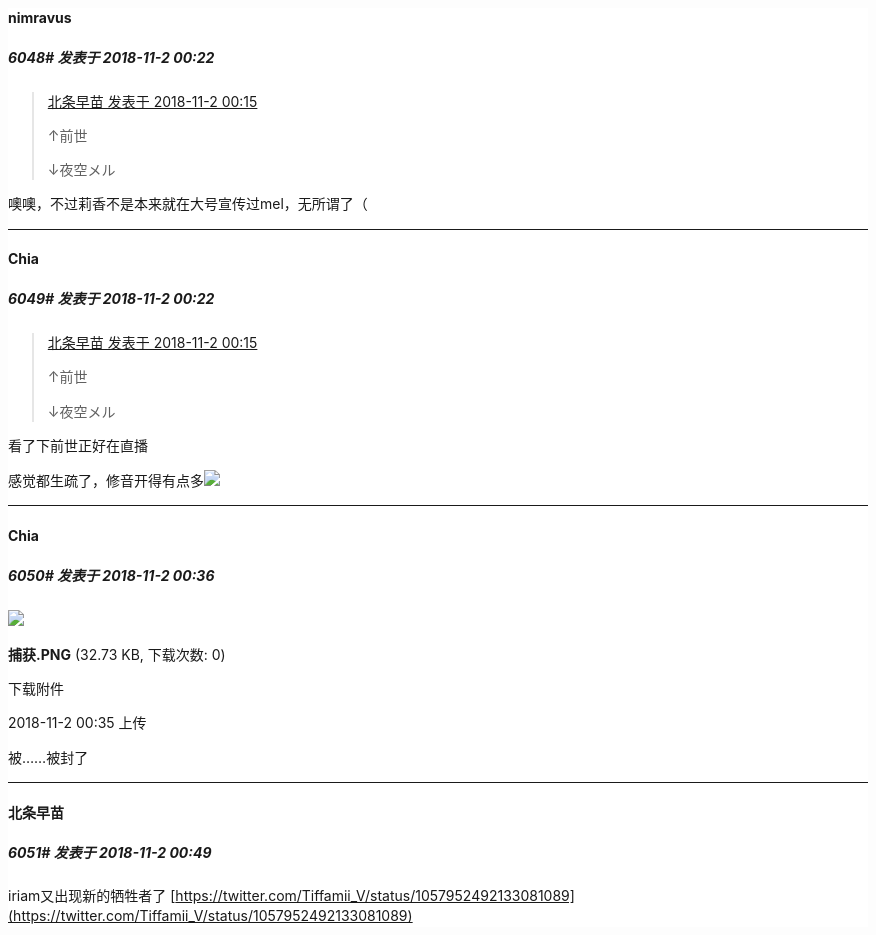 ####  nimravus  
##### 6048#       发表于 2018-11-2 00:22


<blockquote><a href="httphttps://bbs.saraba1st.com/2b/forum.php?mod=redirect&amp;goto=findpost&amp;pid=41458315&amp;ptid=1749659" target="_blank">北条早苗 发表于 2018-11-2 00:15</a>

↑前世


↓夜空メル</blockquote>
噢噢，不过莉香不是本来就在大号宣传过mel，无所谓了（


-----

####  Chia  
##### 6049#       发表于 2018-11-2 00:22


<blockquote><a href="httphttps://bbs.saraba1st.com/2b/forum.php?mod=redirect&amp;goto=findpost&amp;pid=41458315&amp;ptid=1749659" target="_blank">北条早苗 发表于 2018-11-2 00:15</a>

↑前世


↓夜空メル</blockquote>
看了下前世正好在直播

感觉都生疏了，修音开得有点多<img src="https://static.saraba1st.com/image/smiley/face2017/068.png" referrerpolicy="no-referrer">


-----

####  Chia  
##### 6050#       发表于 2018-11-2 00:36


<img src="https://img.saraba1st.com/forum/201811/02/003506cmx2ek4fp4ek6sve.png" referrerpolicy="no-referrer">


<strong>捕获.PNG</strong> (32.73 KB, 下载次数: 0)

下载附件

2018-11-2 00:35 上传


被……被封了


-----

####  北条早苗  
##### 6051#       发表于 2018-11-2 00:49


iriam又出现新的牺牲者了
[https://twitter.com/Tiffamii_V/status/1057952492133081089](https://twitter.com/Tiffamii_V/status/1057952492133081089)
